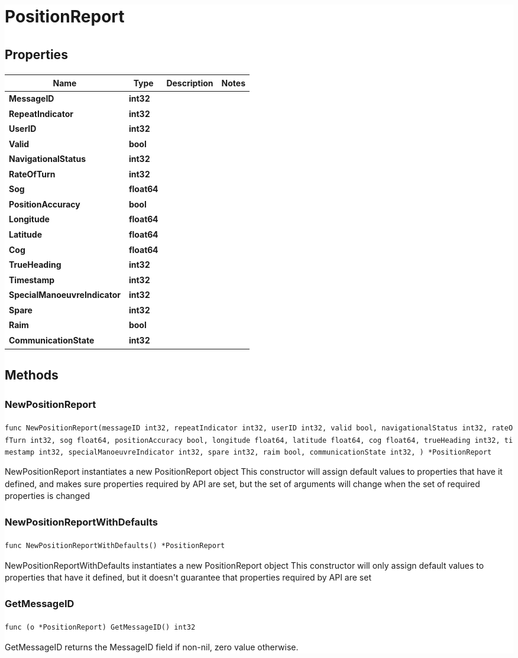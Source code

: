 # PositionReport

## Properties

Name | Type | Description | Notes
------------ | ------------- | ------------- | -------------
**MessageID** | **int32** |  | 
**RepeatIndicator** | **int32** |  | 
**UserID** | **int32** |  | 
**Valid** | **bool** |  | 
**NavigationalStatus** | **int32** |  | 
**RateOfTurn** | **int32** |  | 
**Sog** | **float64** |  | 
**PositionAccuracy** | **bool** |  | 
**Longitude** | **float64** |  | 
**Latitude** | **float64** |  | 
**Cog** | **float64** |  | 
**TrueHeading** | **int32** |  | 
**Timestamp** | **int32** |  | 
**SpecialManoeuvreIndicator** | **int32** |  | 
**Spare** | **int32** |  | 
**Raim** | **bool** |  | 
**CommunicationState** | **int32** |  | 

## Methods

### NewPositionReport

`func NewPositionReport(messageID int32, repeatIndicator int32, userID int32, valid bool, navigationalStatus int32, rateOfTurn int32, sog float64, positionAccuracy bool, longitude float64, latitude float64, cog float64, trueHeading int32, timestamp int32, specialManoeuvreIndicator int32, spare int32, raim bool, communicationState int32, ) *PositionReport`

NewPositionReport instantiates a new PositionReport object
This constructor will assign default values to properties that have it defined,
and makes sure properties required by API are set, but the set of arguments
will change when the set of required properties is changed

### NewPositionReportWithDefaults

`func NewPositionReportWithDefaults() *PositionReport`

NewPositionReportWithDefaults instantiates a new PositionReport object
This constructor will only assign default values to properties that have it defined,
but it doesn't guarantee that properties required by API are set

### GetMessageID

`func (o *PositionReport) GetMessageID() int32`

GetMessageID returns the MessageID field if non-nil, zero value otherwise.
